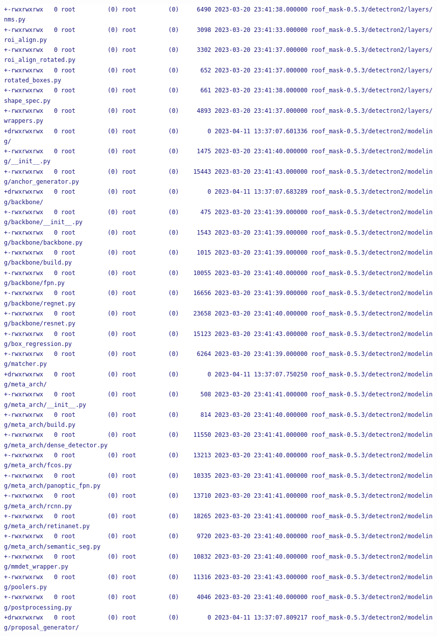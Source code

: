 ```diff
+-rwxrwxrwx   0 root         (0) root         (0)     6490 2023-03-20 23:41:38.000000 roof_mask-0.5.3/detectron2/layers/nms.py
+-rwxrwxrwx   0 root         (0) root         (0)     3098 2023-03-20 23:41:33.000000 roof_mask-0.5.3/detectron2/layers/roi_align.py
+-rwxrwxrwx   0 root         (0) root         (0)     3302 2023-03-20 23:41:37.000000 roof_mask-0.5.3/detectron2/layers/roi_align_rotated.py
+-rwxrwxrwx   0 root         (0) root         (0)      652 2023-03-20 23:41:37.000000 roof_mask-0.5.3/detectron2/layers/rotated_boxes.py
+-rwxrwxrwx   0 root         (0) root         (0)      661 2023-03-20 23:41:38.000000 roof_mask-0.5.3/detectron2/layers/shape_spec.py
+-rwxrwxrwx   0 root         (0) root         (0)     4893 2023-03-20 23:41:37.000000 roof_mask-0.5.3/detectron2/layers/wrappers.py
+drwxrwxrwx   0 root         (0) root         (0)        0 2023-04-11 13:37:07.601336 roof_mask-0.5.3/detectron2/modeling/
+-rwxrwxrwx   0 root         (0) root         (0)     1475 2023-03-20 23:41:40.000000 roof_mask-0.5.3/detectron2/modeling/__init__.py
+-rwxrwxrwx   0 root         (0) root         (0)    15443 2023-03-20 23:41:43.000000 roof_mask-0.5.3/detectron2/modeling/anchor_generator.py
+drwxrwxrwx   0 root         (0) root         (0)        0 2023-04-11 13:37:07.683289 roof_mask-0.5.3/detectron2/modeling/backbone/
+-rwxrwxrwx   0 root         (0) root         (0)      475 2023-03-20 23:41:39.000000 roof_mask-0.5.3/detectron2/modeling/backbone/__init__.py
+-rwxrwxrwx   0 root         (0) root         (0)     1543 2023-03-20 23:41:39.000000 roof_mask-0.5.3/detectron2/modeling/backbone/backbone.py
+-rwxrwxrwx   0 root         (0) root         (0)     1015 2023-03-20 23:41:39.000000 roof_mask-0.5.3/detectron2/modeling/backbone/build.py
+-rwxrwxrwx   0 root         (0) root         (0)    10055 2023-03-20 23:41:40.000000 roof_mask-0.5.3/detectron2/modeling/backbone/fpn.py
+-rwxrwxrwx   0 root         (0) root         (0)    16656 2023-03-20 23:41:39.000000 roof_mask-0.5.3/detectron2/modeling/backbone/regnet.py
+-rwxrwxrwx   0 root         (0) root         (0)    23658 2023-03-20 23:41:40.000000 roof_mask-0.5.3/detectron2/modeling/backbone/resnet.py
+-rwxrwxrwx   0 root         (0) root         (0)    15123 2023-03-20 23:41:43.000000 roof_mask-0.5.3/detectron2/modeling/box_regression.py
+-rwxrwxrwx   0 root         (0) root         (0)     6264 2023-03-20 23:41:39.000000 roof_mask-0.5.3/detectron2/modeling/matcher.py
+drwxrwxrwx   0 root         (0) root         (0)        0 2023-04-11 13:37:07.750250 roof_mask-0.5.3/detectron2/modeling/meta_arch/
+-rwxrwxrwx   0 root         (0) root         (0)      508 2023-03-20 23:41:41.000000 roof_mask-0.5.3/detectron2/modeling/meta_arch/__init__.py
+-rwxrwxrwx   0 root         (0) root         (0)      814 2023-03-20 23:41:40.000000 roof_mask-0.5.3/detectron2/modeling/meta_arch/build.py
+-rwxrwxrwx   0 root         (0) root         (0)    11550 2023-03-20 23:41:41.000000 roof_mask-0.5.3/detectron2/modeling/meta_arch/dense_detector.py
+-rwxrwxrwx   0 root         (0) root         (0)    13213 2023-03-20 23:41:40.000000 roof_mask-0.5.3/detectron2/modeling/meta_arch/fcos.py
+-rwxrwxrwx   0 root         (0) root         (0)    10335 2023-03-20 23:41:41.000000 roof_mask-0.5.3/detectron2/modeling/meta_arch/panoptic_fpn.py
+-rwxrwxrwx   0 root         (0) root         (0)    13710 2023-03-20 23:41:41.000000 roof_mask-0.5.3/detectron2/modeling/meta_arch/rcnn.py
+-rwxrwxrwx   0 root         (0) root         (0)    18265 2023-03-20 23:41:41.000000 roof_mask-0.5.3/detectron2/modeling/meta_arch/retinanet.py
+-rwxrwxrwx   0 root         (0) root         (0)     9720 2023-03-20 23:41:40.000000 roof_mask-0.5.3/detectron2/modeling/meta_arch/semantic_seg.py
+-rwxrwxrwx   0 root         (0) root         (0)    10832 2023-03-20 23:41:40.000000 roof_mask-0.5.3/detectron2/modeling/mmdet_wrapper.py
+-rwxrwxrwx   0 root         (0) root         (0)    11316 2023-03-20 23:41:43.000000 roof_mask-0.5.3/detectron2/modeling/poolers.py
+-rwxrwxrwx   0 root         (0) root         (0)     4046 2023-03-20 23:41:40.000000 roof_mask-0.5.3/detectron2/modeling/postprocessing.py
+drwxrwxrwx   0 root         (0) root         (0)        0 2023-04-11 13:37:07.809217 roof_mask-0.5.3/detectron2/modeling/proposal_generator/
```